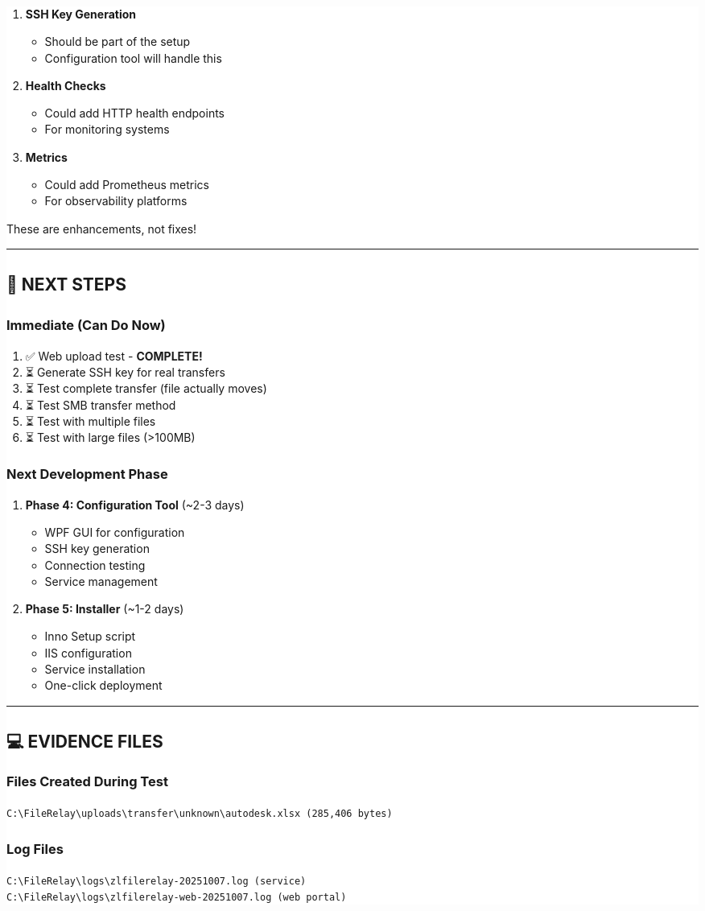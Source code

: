 1. **SSH Key Generation**
   - Should be part of the setup
   - Configuration tool will handle this

2. **Health Checks**
   - Could add HTTP health endpoints
   - For monitoring systems

3. **Metrics**
   - Could add Prometheus metrics
   - For observability platforms

These are enhancements, not fixes!

---

## 🚀 NEXT STEPS

### Immediate (Can Do Now)
1. ✅ Web upload test - **COMPLETE!**
2. ⏳ Generate SSH key for real transfers
3. ⏳ Test complete transfer (file actually moves)
4. ⏳ Test SMB transfer method
5. ⏳ Test with multiple files
6. ⏳ Test with large files (>100MB)

### Next Development Phase
1. **Phase 4: Configuration Tool** (~2-3 days)
   - WPF GUI for configuration
   - SSH key generation
   - Connection testing
   - Service management

2. **Phase 5: Installer** (~1-2 days)
   - Inno Setup script
   - IIS configuration
   - Service installation
   - One-click deployment

---

## 💻 EVIDENCE FILES

### Files Created During Test
```
C:\FileRelay\uploads\transfer\unknown\autodesk.xlsx (285,406 bytes)
```

### Log Files
```
C:\FileRelay\logs\zlfilerelay-20251007.log (service)
C:\FileRelay\logs\zlfilerelay-web-20251007.log (web portal)
```
